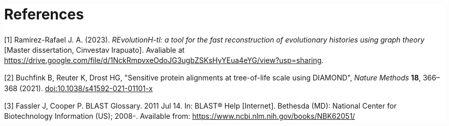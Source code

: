 # References

[1] Ramirez-Rafael J. A. (2023). *REvolutionH-tl: a tool for the fast reconstruction of evolutionary histories using graph theory* [Master dissertation, Cinvestav Irapuato]. Avaliable at https://drive.google.com/file/d/1NckRmpvxeOdoJG3ugbZSKsHyYEua4eYG/view?usp=sharing.

[2] Buchfink B, Reuter K, Drost HG, "Sensitive protein alignments at tree-of-life scale using DIAMOND", *Nature Methods* **18**, 366–368 (2021). [doi:10.1038/s41592-021-01101-x](https://doi.org/10.1038/s41592-021-01101-x)

[3] Fassler J, Cooper P. BLAST Glossary. 2011 Jul 14. In: BLAST® Help [Internet].  Bethesda (MD): National Center for Biotechnology Information (US);  2008-.  Available from: https://www.ncbi.nlm.nih.gov/books/NBK62051/
